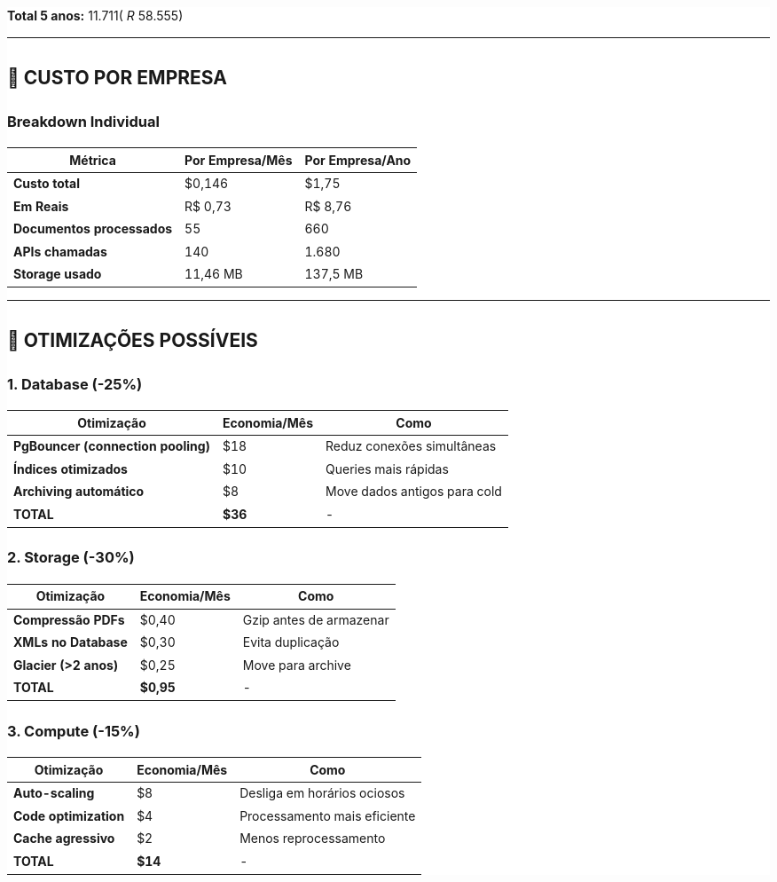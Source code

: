 **Total 5 anos:** $11.711 (~R$ 58.555)

---

## 💼 CUSTO POR EMPRESA

### Breakdown Individual

| Métrica | Por Empresa/Mês | Por Empresa/Ano |
|---------|-----------------|-----------------|
| **Custo total** | $0,146 | $1,75 |
| **Em Reais** | R$ 0,73 | R$ 8,76 |
| **Documentos processados** | 55 | 660 |
| **APIs chamadas** | 140 | 1.680 |
| **Storage usado** | 11,46 MB | 137,5 MB |

---

## 🎯 OTIMIZAÇÕES POSSÍVEIS

### 1. Database (-25%)

| Otimização | Economia/Mês | Como |
|-----------|--------------|------|
| **PgBouncer (connection pooling)** | $18 | Reduz conexões simultâneas |
| **Índices otimizados** | $10 | Queries mais rápidas |
| **Archiving automático** | $8 | Move dados antigos para cold |
| **TOTAL** | **$36** | - |

### 2. Storage (-30%)

| Otimização | Economia/Mês | Como |
|-----------|--------------|------|
| **Compressão PDFs** | $0,40 | Gzip antes de armazenar |
| **XMLs no Database** | $0,30 | Evita duplicação |
| **Glacier (>2 anos)** | $0,25 | Move para archive |
| **TOTAL** | **$0,95** | - |

### 3. Compute (-15%)

| Otimização | Economia/Mês | Como |
|-----------|--------------|------|
| **Auto-scaling** | $8 | Desliga em horários ociosos |
| **Code optimization** | $4 | Processamento mais eficiente |
| **Cache agressivo** | $2 | Menos reprocessamento |
| **TOTAL** | **$14** | - |
